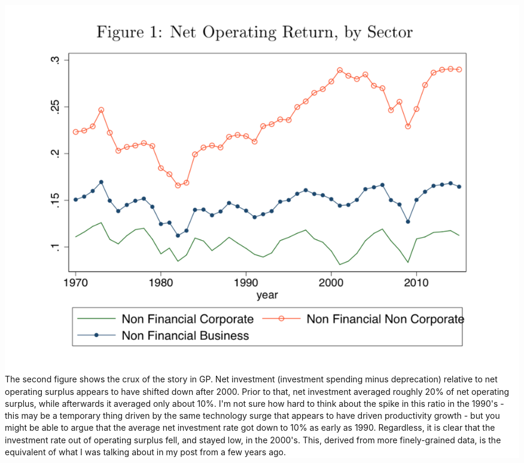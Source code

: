 ![Net operating return on capital](/assets/gp1.png)

The second figure shows the crux of the story in GP. Net investment (investment spending minus deprecation) relative to net operating surplus appears to have shifted down after 2000. Prior to that, net investment averaged roughly 20% of net operating surplus, while afterwards it averaged only about 10%. I'm not sure how hard to think about the spike in this ratio in the 1990's - this may be a temporary thing driven by the same technology surge that appears to have driven productivity growth - but you might be able to argue that the average net investment rate got down to 10% as early as 1990. Regardless, it is clear that the investment rate out of operating surplus fell, and stayed low, in the 2000's. This, derived from more finely-grained data, is the equivalent of what I was talking about in my post from a few years ago. 
